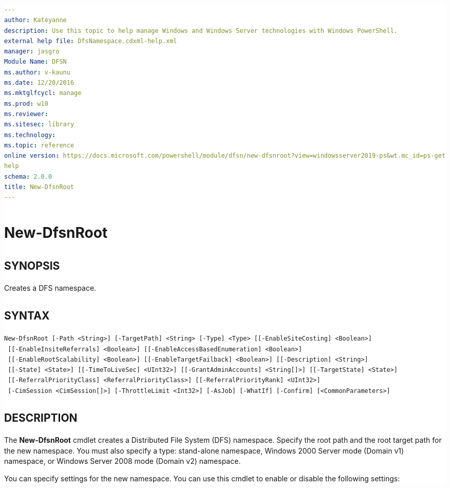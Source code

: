 ```yaml
---
author: Kateyanne
description: Use this topic to help manage Windows and Windows Server technologies with Windows PowerShell.
external help file: DfsNamespace.cdxml-help.xml
manager: jasgro
Module Name: DFSN
ms.author: v-kaunu
ms.date: 12/20/2016
ms.mktglfcycl: manage
ms.prod: w10
ms.reviewer: 
ms.sitesec: library
ms.technology: 
ms.topic: reference
online version: https://docs.microsoft.com/powershell/module/dfsn/new-dfsnroot?view=windowsserver2019-ps&wt.mc_id=ps-gethelp
schema: 2.0.0
title: New-DfsnRoot
---
```


# New-DfsnRoot

## SYNOPSIS
Creates a DFS namespace.

## SYNTAX

```
New-DfsnRoot [-Path <String>] [-TargetPath] <String> [-Type] <Type> [[-EnableSiteCosting] <Boolean>]
 [[-EnableInsiteReferrals] <Boolean>] [[-EnableAccessBasedEnumeration] <Boolean>]
 [[-EnableRootScalability] <Boolean>] [[-EnableTargetFailback] <Boolean>] [[-Description] <String>]
 [[-State] <State>] [[-TimeToLiveSec] <UInt32>] [[-GrantAdminAccounts] <String[]>] [[-TargetState] <State>]
 [[-ReferralPriorityClass] <ReferralPriorityClass>] [[-ReferralPriorityRank] <UInt32>]
 [-CimSession <CimSession[]>] [-ThrottleLimit <Int32>] [-AsJob] [-WhatIf] [-Confirm] [<CommonParameters>]
```

## DESCRIPTION
The **New-DfsnRoot** cmdlet creates a Distributed File System (DFS) namespace.
Specify the root path and the root target path for the new namespace.
You must also specify a type: stand-alone namespace, Windows 2000 Server mode (Domain v1) namespace, or Windows Server 2008 mode (Domain v2) namespace.

You can specify settings for the new namespace.
You can use this cmdlet to enable or disable the following settings: 

